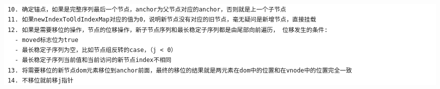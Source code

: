      10. 确定锚点，如果是完整序列最后一个节点，anchor为父节点对应的anchor，否则就是上一个子节点
     11. 如果newIndexToOldIndexMap对应的值为0，说明新节点没有对应的旧节点，毫无疑问是新增节点，直接挂载
     12. 如果是需要移位的操作，节点的位移操作，新子节点序列和最长稳定子序列都是由尾部向前遍历， 位移发生的条件:
       - moved标志位为true
       - 最长稳定子序列为空，比如节点组反转的case，（j < 0）
       - 最长稳定子序列当前值和当前访问的新节点index不相同
     13. 将需要移位的新节点dom元素移位到anchor前面，最终的移位的结果就是两元素在dom中的位置和在vnode中的位置完全一致
     14. 不移位就前移j指针





